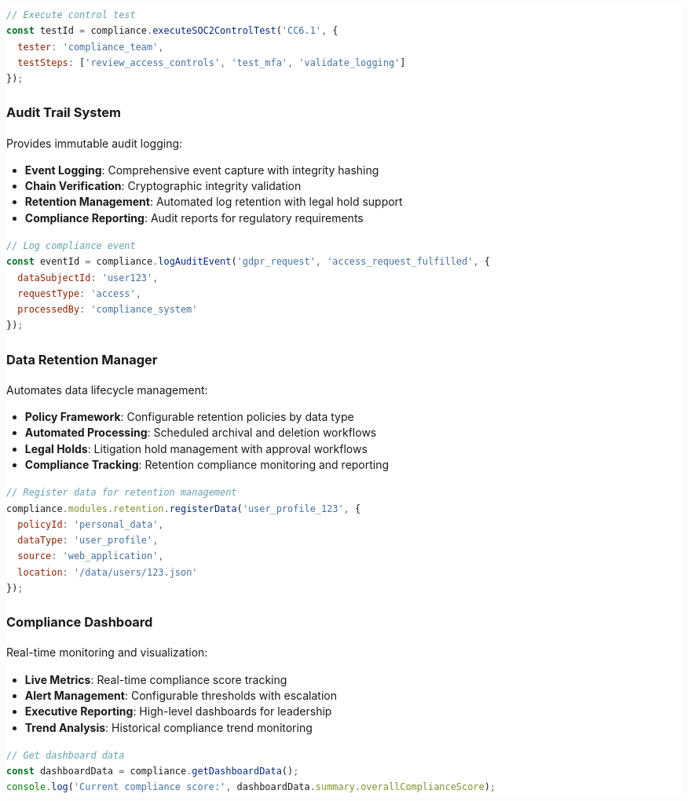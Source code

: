 ```javascript
// Execute control test
const testId = compliance.executeSOC2ControlTest('CC6.1', {
  tester: 'compliance_team',
  testSteps: ['review_access_controls', 'test_mfa', 'validate_logging']
});
```

### Audit Trail System

Provides immutable audit logging:

- **Event Logging**: Comprehensive event capture with integrity hashing
- **Chain Verification**: Cryptographic integrity validation
- **Retention Management**: Automated log retention with legal hold support  
- **Compliance Reporting**: Audit reports for regulatory requirements

```javascript
// Log compliance event
const eventId = compliance.logAuditEvent('gdpr_request', 'access_request_fulfilled', {
  dataSubjectId: 'user123',
  requestType: 'access',
  processedBy: 'compliance_system'
});
```

### Data Retention Manager

Automates data lifecycle management:

- **Policy Framework**: Configurable retention policies by data type
- **Automated Processing**: Scheduled archival and deletion workflows
- **Legal Holds**: Litigation hold management with approval workflows
- **Compliance Tracking**: Retention compliance monitoring and reporting

```javascript
// Register data for retention management
compliance.modules.retention.registerData('user_profile_123', {
  policyId: 'personal_data',
  dataType: 'user_profile',
  source: 'web_application',
  location: '/data/users/123.json'
});
```

### Compliance Dashboard

Real-time monitoring and visualization:

- **Live Metrics**: Real-time compliance score tracking
- **Alert Management**: Configurable thresholds with escalation
- **Executive Reporting**: High-level dashboards for leadership
- **Trend Analysis**: Historical compliance trend monitoring

```javascript
// Get dashboard data
const dashboardData = compliance.getDashboardData();
console.log('Current compliance score:', dashboardData.summary.overallComplianceScore);
```
